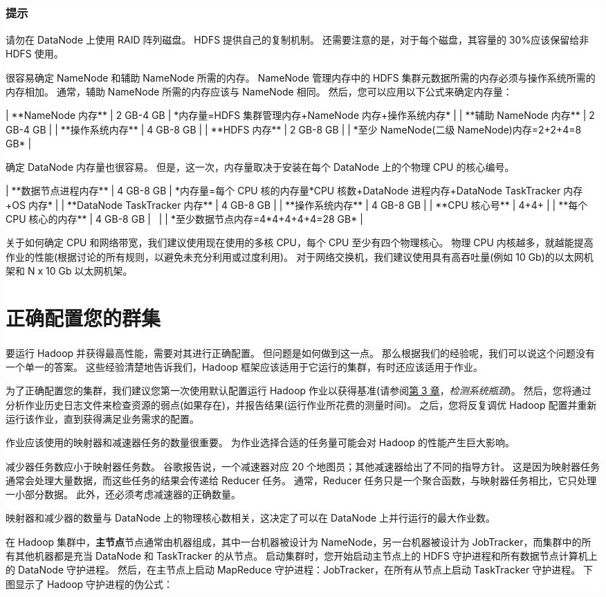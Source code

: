 ### 提示

请勿在 DataNode 上使用 RAID 阵列磁盘。 HDFS 提供自己的复制机制。 还需要注意的是，对于每个磁盘，其容量的 30%应该保留给非 HDFS 使用。

很容易确定 NameNode 和辅助 NameNode 所需的内存。 NameNode 管理内存中的 HDFS 集群元数据所需的内存必须与操作系统所需的内存相加。 通常，辅助 NameNode 所需的内存应该与 NameNode 相同。 然后，您可以应用以下公式来确定内存量：

<colgroup><col style="text-align: left"> <col style="text-align: left"> <col style="text-align: left"></colgroup> 
| **NameNode 内存** | 2 GB-4 GB | *内存量=HDFS 集群管理内存+NameNode 内存+操作系统内存* |
| **辅助 NameNode 内存** | 2 GB-4 GB |
| **操作系统内存** | 4 GB-8 GB |
| **HDFS 内存** | 2 GB-8 GB |
| *至少 NameNode(二级 NameNode)内存=2+2+4=8 GB* |

确定 DataNode 内存量也很容易。 但是，这一次，内存量取决于安装在每个 DataNode 上的个物理 CPU 的核心编号。

<colgroup><col style="text-align: left"> <col style="text-align: left"> <col style="text-align: left"></colgroup> 
| **数据节点进程内存** | 4 GB-8 GB | *内存量=每个 CPU 核的内存量*CPU 核数+DataNode 进程内存+DataNode TaskTracker 内存+OS 内存* |
| **DataNode TaskTracker 内存** | 4 GB-8 GB |
| **操作系统内存** | 4 GB-8 GB |
| **CPU 核心号** | 4+4+ |
| **每个 CPU 核心的内存** | 4 GB-8 GB |   |
| *至少数据节点内存=4*4+4+4+4=28 GB* |

关于如何确定 CPU 和网络带宽，我们建议使用现在使用的多核 CPU，每个 CPU 至少有四个物理核心。 物理 CPU 内核越多，就越能提高作业的性能(根据讨论的所有规则，以避免未充分利用或过度利用)。 对于网络交换机，我们建议使用具有高吞吐量(例如 10 Gb)的以太网机架和 N x 10 Gb 以太网机架。

# 正确配置您的群集

要运行 Hadoop 并获得最高性能，需要对其进行正确配置。 但问题是如何做到这一点。 那么根据我们的经验呢，我们可以说这个问题没有一个单一的答案。 这些经验清楚地告诉我们，Hadoop 框架应该适用于它运行的集群，有时还应该适用于作业。

为了正确配置您的集群，我们建议您第一次使用默认配置运行 Hadoop 作业以获得基准(请参阅[第 3 章](03.html "Chapter 3. Detecting System Bottlenecks")，*检测系统瓶颈*)。 然后，您将通过分析作业历史日志文件来检查资源的弱点(如果存在)，并报告结果(运行作业所花费的测量时间)。 之后，您将反复调优 Hadoop 配置并重新运行该作业，直到获得满足业务需求的配置。

作业应该使用的映射器和减速器任务的数量很重要。 为作业选择合适的任务量可能会对 Hadoop 的性能产生巨大影响。

减少器任务数应小于映射器任务数。 谷歌报告说，一个减速器对应 20 个地图员；其他减速器给出了不同的指导方针。 这是因为映射器任务通常会处理大量数据，而这些任务的结果会传递给 Reducer 任务。 通常，Reducer 任务只是一个聚合函数，与映射器任务相比，它只处理一小部分数据。 此外，还必须考虑减速器的正确数量。

映射器和减少器的数量与 DataNode 上的物理核心数相关，这决定了可以在 DataNode 上并行运行的最大作业数。

在 Hadoop 集群中，**主节点**节点通常由机器组成，其中一台机器被设计为 NameNode，另一台机器被设计为 JobTracker，而集群中的所有其他机器都是充当 DataNode 和 TaskTracker 的从节点。 启动集群时，您开始启动主节点上的 HDFS 守护进程和所有数据节点计算机上的 DataNode 守护进程。 然后，在主节点上启动 MapReduce 守护进程：JobTracker，在所有从节点上启动 TaskTracker 守护进程。 下图显示了 Hadoop 守护进程的伪公式：
